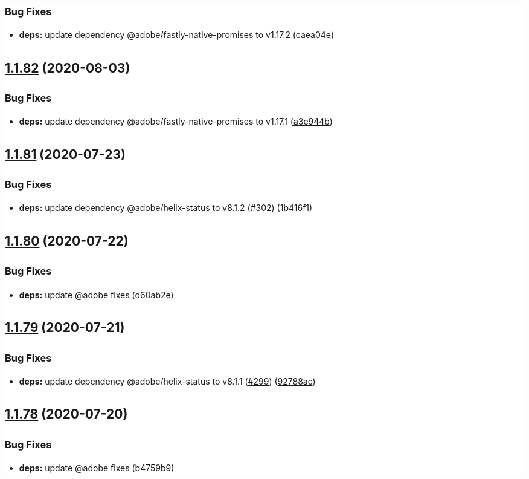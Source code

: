 
### Bug Fixes

* **deps:** update dependency @adobe/fastly-native-promises to v1.17.2 ([caea04e](https://github.com/adobe/helix-perf/commit/caea04ebf4e1c6bd4a49e884e85b355537d4e748))

## [1.1.82](https://github.com/adobe/helix-perf/compare/v1.1.81...v1.1.82) (2020-08-03)


### Bug Fixes

* **deps:** update dependency @adobe/fastly-native-promises to v1.17.1 ([a3e944b](https://github.com/adobe/helix-perf/commit/a3e944b3775c8ebd6a106ed20edb2bafeb6cd87d))

## [1.1.81](https://github.com/adobe/helix-perf/compare/v1.1.80...v1.1.81) (2020-07-23)


### Bug Fixes

* **deps:** update dependency @adobe/helix-status to v8.1.2 ([#302](https://github.com/adobe/helix-perf/issues/302)) ([1b416f1](https://github.com/adobe/helix-perf/commit/1b416f1f8858ca4e7fa1ae896ebf146f1a9aa381))

## [1.1.80](https://github.com/adobe/helix-perf/compare/v1.1.79...v1.1.80) (2020-07-22)


### Bug Fixes

* **deps:** update [@adobe](https://github.com/adobe) fixes ([d60ab2e](https://github.com/adobe/helix-perf/commit/d60ab2e4e6de91c58481a4069694e9cd721f034e))

## [1.1.79](https://github.com/adobe/helix-perf/compare/v1.1.78...v1.1.79) (2020-07-21)


### Bug Fixes

* **deps:** update dependency @adobe/helix-status to v8.1.1 ([#299](https://github.com/adobe/helix-perf/issues/299)) ([92788ac](https://github.com/adobe/helix-perf/commit/92788acc28bf4de1bae70650bb7dc0619d27205a))

## [1.1.78](https://github.com/adobe/helix-perf/compare/v1.1.77...v1.1.78) (2020-07-20)


### Bug Fixes

* **deps:** update [@adobe](https://github.com/adobe) fixes ([b4759b9](https://github.com/adobe/helix-perf/commit/b4759b9a66a206bacc74b132280c310985730f59))
